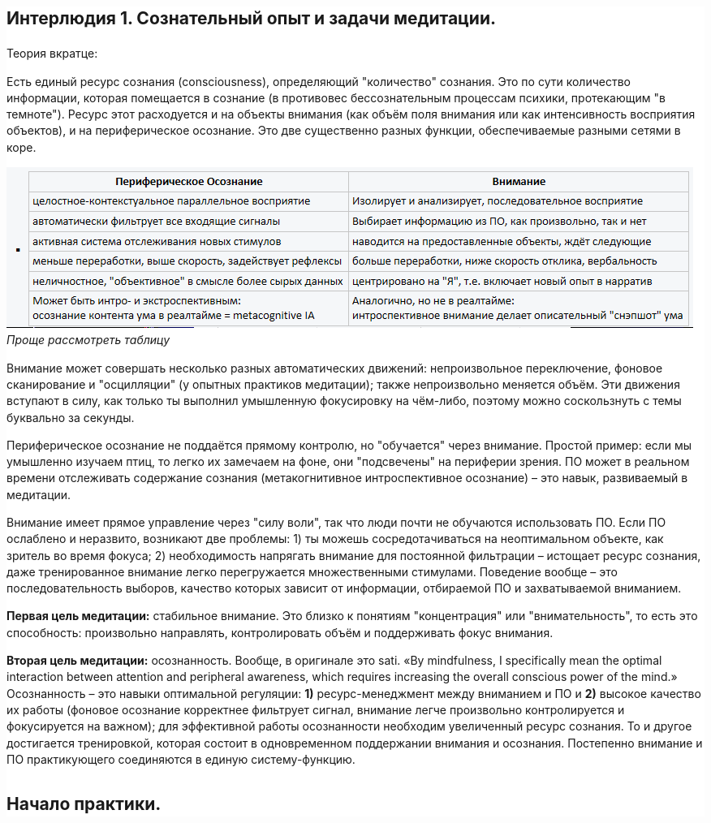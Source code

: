 ## Интерлюдия 1. Сознательный опыт и задачи медитации.
Теория вкратце: 

Есть единый ресурс сознания (consciousness), определяющий "количество" сознания. Это по сути количество информации, которая помещается в сознание (в противовес бессознательным процессам психики, протекающим "в темноте"). Ресурс этот расходуется и на объекты внимания (как объём поля внимания или как интенсивность восприятия объектов), и на периферическое осознание. Это две существенно разных функции, обеспечиваемые разными сетями в коре. 

![](/assets/85b825b2f52148133201e.png)  
_Проще рассмотреть таблицу_

Внимание может совершать несколько разных автоматических движений: непроизвольное переключение, фоновое сканирование и "осцилляции" (у опытных практиков медитации); также непроизвольно меняется объём. Эти движения вступают в силу, как только ты выполнил умышленную фокусировку на чём-либо, поэтому можно соскользнуть с темы буквально за секунды. 

Периферическое осознание не поддаётся прямому контролю, но "обучается" через внимание. Простой пример: если мы умышленно изучаем птиц, то легко их замечаем на фоне, они "подсвечены" на периферии зрения. ПО может в реальном времени отслеживать содержание сознания (метакогнитивное интроспективное осознание) – это навык, развиваемый в медитации. 

Внимание имеет прямое управление через "силу воли", так что люди почти не обучаются использовать ПО. Если ПО ослаблено и неразвито, возникают две проблемы: 1) ты можешь сосредотачиваться на неоптимальном объекте, как зритель во время фокуса; 2) необходимость напрягать внимание для постоянной фильтрации – истощает ресурс сознания, даже тренированное внимание легко перегружается множественными стимулами. Поведение вообще – это последовательность выборов, качество которых зависит от информации, отбираемой ПО и захватываемой вниманием. 

**Первая цель медитации:** стабильное внимание. Это близко к понятиям "концентрация" или "внимательность", то есть это способность: произвольно направлять, контролировать объём и поддерживать фокус внимания. 

**Вторая цель медитации:** осознанность. Вообще, в оригинале это sati. «By mindfulness, I specifically mean the optimal interaction between attention and peripheral awareness, which requires increasing the overall conscious power of the mind.» Осознанность – это навыки оптимальной регуляции: **1)** ресурс-менеджмент между вниманием и ПО и **2)** высокое качество их работы (фоновое осознание корректнее фильтрует сигнал, внимание легче произвольно контролируется и фокусируется на важном); для эффективной работы осознанности необходим увеличенный ресурс сознания. То и другое достигается тренировкой, которая состоит в одновременном поддержании внимания и осознания. Постепенно внимание и ПО практикующего соединяются в единую систему-функцию. 

## Начало практики.
